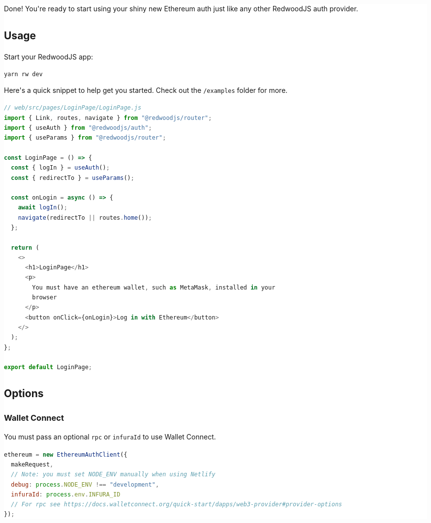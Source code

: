 Done! You're ready to start using your shiny new Ethereum auth just like any other RedwoodJS auth provider.

## Usage

Start your RedwoodJS app:

```bash
yarn rw dev
```

Here's a quick snippet to help get you started. Check out the `/examples` folder for more.

```js
// web/src/pages/LoginPage/LoginPage.js
import { Link, routes, navigate } from "@redwoodjs/router";
import { useAuth } from "@redwoodjs/auth";
import { useParams } from "@redwoodjs/router";

const LoginPage = () => {
  const { logIn } = useAuth();
  const { redirectTo } = useParams();

  const onLogin = async () => {
    await logIn();
    navigate(redirectTo || routes.home());
  };

  return (
    <>
      <h1>LoginPage</h1>
      <p>
        You must have an ethereum wallet, such as MetaMask, installed in your
        browser
      </p>
      <button onClick={onLogin}>Log in with Ethereum</button>
    </>
  );
};

export default LoginPage;
```

## Options

### Wallet Connect

You must pass an optional `rpc` or `infuraId` to use Wallet Connect.

```js
ethereum = new EthereumAuthClient({
  makeRequest,
  // Note: you must set NODE_ENV manually when using Netlify
  debug: process.NODE_ENV !== "development",
  infuraId: process.env.INFURA_ID
  // For rpc see https://docs.walletconnect.org/quick-start/dapps/web3-provider#provider-options
});
```
